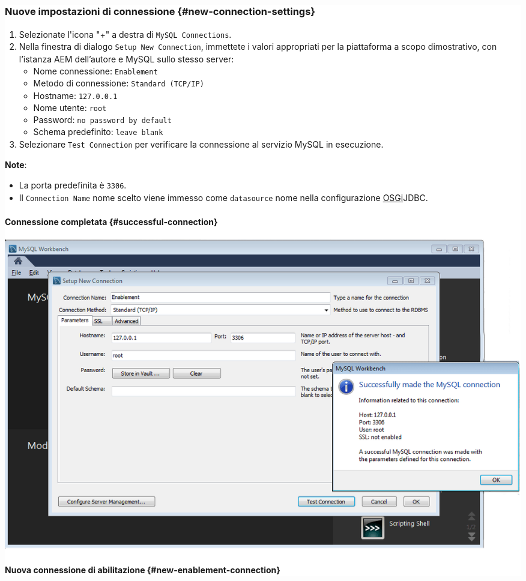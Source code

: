 ### Nuove impostazioni di connessione {#new-connection-settings}

1. Selezionate l&#39;icona &quot;+&quot; a destra di `MySQL Connections`.
1. Nella finestra di dialogo `Setup New Connection`, immettete i valori appropriati per la piattaforma a scopo dimostrativo, con l’istanza AEM dell’autore e MySQL sullo stesso server:
   * Nome connessione: `Enablement`
   * Metodo di connessione: `Standard (TCP/IP)`
   * Hostname: `127.0.0.1`
   * Nome utente: `root`
   * Password: `no password by default`
   * Schema predefinito: `leave blank`
1. Selezionare `Test Connection` per verificare la connessione al servizio MySQL in esecuzione.

**Note**:
* La porta predefinita è `3306`.
* Il `Connection Name` nome scelto viene immesso come `datasource` nome nella configurazione [OSGi](#configure-jdbc-connections)JDBC.

#### Connessione completata {#successful-connection}

![chlimage_1-328](assets/chlimage_1-328.png)

#### Nuova connessione di abilitazione {#new-enablement-connection}
